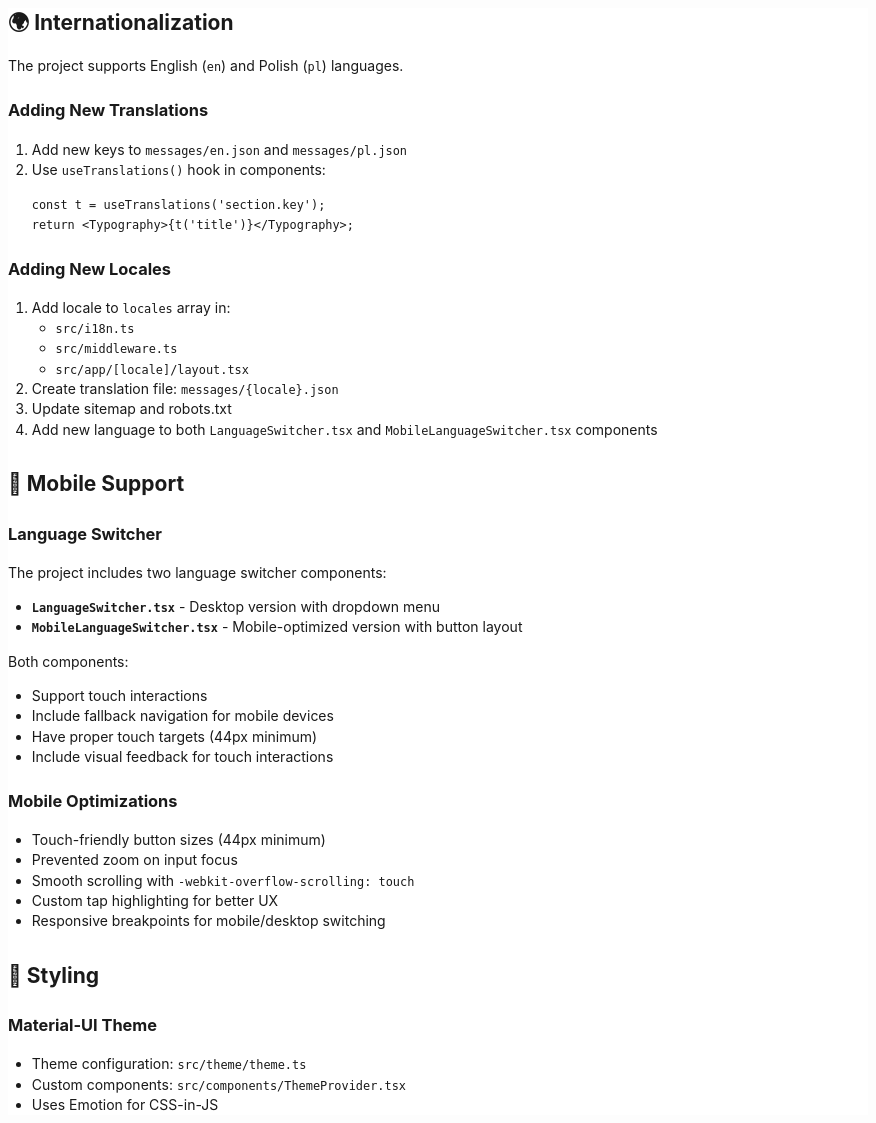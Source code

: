## 🌍 Internationalization

The project supports English (`en`) and Polish (`pl`) languages.

### Adding New Translations

1. Add new keys to `messages/en.json` and `messages/pl.json`
2. Use `useTranslations()` hook in components:
   ```tsx
   const t = useTranslations('section.key');
   return <Typography>{t('title')}</Typography>;
   ```

### Adding New Locales

1. Add locale to `locales` array in:
   - `src/i18n.ts`
   - `src/middleware.ts`
   - `src/app/[locale]/layout.tsx`
2. Create translation file: `messages/{locale}.json`
3. Update sitemap and robots.txt
4. Add new language to both `LanguageSwitcher.tsx` and `MobileLanguageSwitcher.tsx` components

## 📱 Mobile Support

### Language Switcher

The project includes two language switcher components:

- **`LanguageSwitcher.tsx`** - Desktop version with dropdown menu
- **`MobileLanguageSwitcher.tsx`** - Mobile-optimized version with button layout

Both components:
- Support touch interactions
- Include fallback navigation for mobile devices
- Have proper touch targets (44px minimum)
- Include visual feedback for touch interactions

### Mobile Optimizations

- Touch-friendly button sizes (44px minimum)
- Prevented zoom on input focus
- Smooth scrolling with `-webkit-overflow-scrolling: touch`
- Custom tap highlighting for better UX
- Responsive breakpoints for mobile/desktop switching

## 🎨 Styling

### Material-UI Theme

- Theme configuration: `src/theme/theme.ts`
- Custom components: `src/components/ThemeProvider.tsx`
- Uses Emotion for CSS-in-JS

